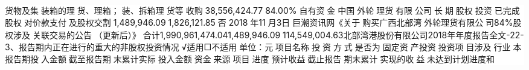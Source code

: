 货物及集
装箱的理
货、理箱；
装、拆箱理
货等
收购
38,556,424.77
84.00%
自有资
金
中国
外轮
理货
有限
公司
长
期
股权
投资
已完成股权
对价款支付
及股权交割
1,489,946.09
1,826,121.85
否
2018
年11
月3日
巨潮资讯网《关于
购买广西北部湾
外轮理货有限公
司84%股权涉及
关联交易的公告
（更新后）》
合计1,990,961,474.041,489,946.09
114,549,004.63北部湾港股份有限公司2018年年度报告全文-22-3、报告期内正在进行的重大的非股权投资情况
√适用□不适用
单位：元
项目名称
投
资
方
式
是否为
固定资
产投资
投资项
目涉及
行业
本报告期投
入金额
截至报告期
末累计实际
投入金额
资金
来源
项目
进度
预计收益
截止报告
期末累计
实现的收
益
未达到计划进度和